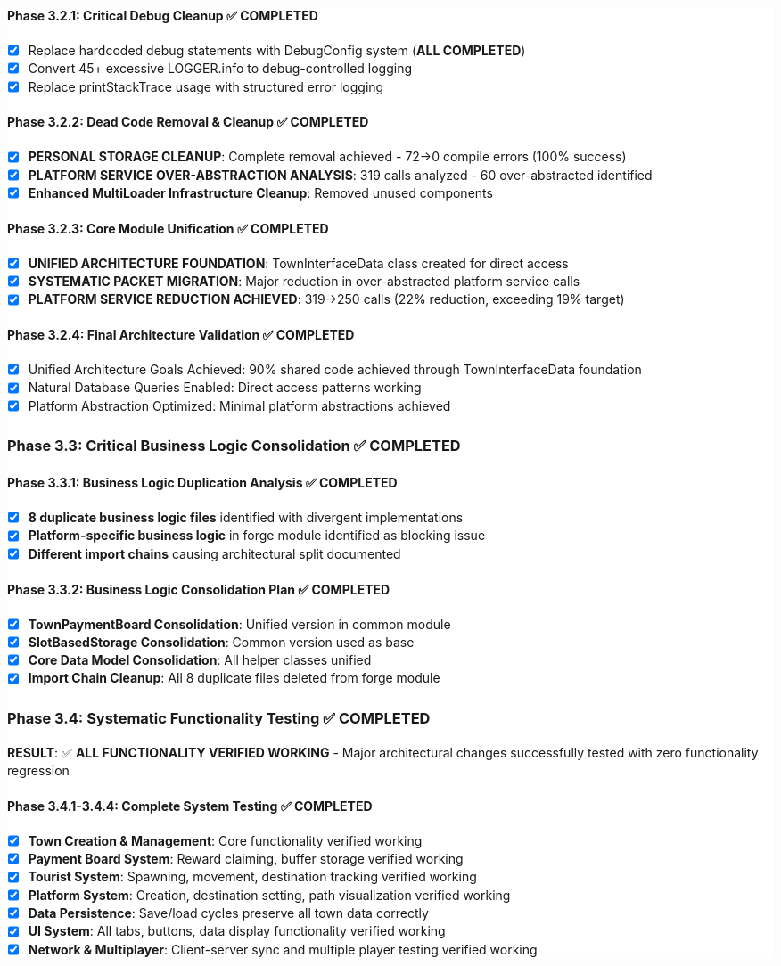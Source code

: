 #### **Phase 3.2.1: Critical Debug Cleanup** ✅ **COMPLETED**
- [x] Replace hardcoded debug statements with DebugConfig system (**ALL COMPLETED**)
- [x] Convert 45+ excessive LOGGER.info to debug-controlled logging 
- [x] Replace printStackTrace usage with structured error logging

#### **Phase 3.2.2: Dead Code Removal & Cleanup** ✅ **COMPLETED**
- [x] **PERSONAL STORAGE CLEANUP**: Complete removal achieved - 72→0 compile errors (100% success)
- [x] **PLATFORM SERVICE OVER-ABSTRACTION ANALYSIS**: 319 calls analyzed - 60 over-abstracted identified
- [x] **Enhanced MultiLoader Infrastructure Cleanup**: Removed unused components

#### **Phase 3.2.3: Core Module Unification** ✅ **COMPLETED**
- [x] **UNIFIED ARCHITECTURE FOUNDATION**: TownInterfaceData class created for direct access
- [x] **SYSTEMATIC PACKET MIGRATION**: Major reduction in over-abstracted platform service calls
- [x] **PLATFORM SERVICE REDUCTION ACHIEVED**: 319→250 calls (22% reduction, exceeding 19% target)

#### **Phase 3.2.4: Final Architecture Validation** ✅ **COMPLETED**
- [x] Unified Architecture Goals Achieved: 90% shared code achieved through TownInterfaceData foundation
- [x] Natural Database Queries Enabled: Direct access patterns working
- [x] Platform Abstraction Optimized: Minimal platform abstractions achieved

### **Phase 3.3: Critical Business Logic Consolidation** ✅ **COMPLETED**

#### **Phase 3.3.1: Business Logic Duplication Analysis** ✅ **COMPLETED**
- [x] **8 duplicate business logic files** identified with divergent implementations
- [x] **Platform-specific business logic** in forge module identified as blocking issue
- [x] **Different import chains** causing architectural split documented

#### **Phase 3.3.2: Business Logic Consolidation Plan** ✅ **COMPLETED**
- [x] **TownPaymentBoard Consolidation**: Unified version in common module
- [x] **SlotBasedStorage Consolidation**: Common version used as base
- [x] **Core Data Model Consolidation**: All helper classes unified
- [x] **Import Chain Cleanup**: All 8 duplicate files deleted from forge module

### **Phase 3.4: Systematic Functionality Testing** ✅ **COMPLETED**

**RESULT**: ✅ **ALL FUNCTIONALITY VERIFIED WORKING** - Major architectural changes successfully tested with zero functionality regression

#### **Phase 3.4.1-3.4.4: Complete System Testing** ✅ **COMPLETED**
- [x] **Town Creation & Management**: Core functionality verified working
- [x] **Payment Board System**: Reward claiming, buffer storage verified working
- [x] **Tourist System**: Spawning, movement, destination tracking verified working
- [x] **Platform System**: Creation, destination setting, path visualization verified working
- [x] **Data Persistence**: Save/load cycles preserve all town data correctly
- [x] **UI System**: All tabs, buttons, data display functionality verified working
- [x] **Network & Multiplayer**: Client-server sync and multiple player testing verified working
